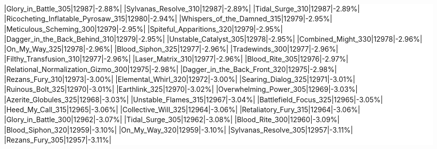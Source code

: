|Glory_in_Battle_305|12987|-2.88%|
|Sylvanas_Resolve_310|12987|-2.89%|
|Tidal_Surge_310|12987|-2.89%|
|Ricocheting_Inflatable_Pyrosaw_315|12980|-2.94%|
|Whispers_of_the_Damned_315|12979|-2.95%|
|Meticulous_Scheming_300|12979|-2.95%|
|Spiteful_Apparitions_320|12979|-2.95%|
|Dagger_in_the_Back_Behind_310|12979|-2.95%|
|Unstable_Catalyst_305|12978|-2.95%|
|Combined_Might_330|12978|-2.96%|
|On_My_Way_325|12978|-2.96%|
|Blood_Siphon_325|12977|-2.96%|
|Tradewinds_300|12977|-2.96%|
|Filthy_Transfusion_310|12977|-2.96%|
|Laser_Matrix_310|12977|-2.96%|
|Blood_Rite_305|12976|-2.97%|
|Relational_Normalization_Gizmo_300|12975|-2.98%|
|Dagger_in_the_Back_Front_320|12975|-2.98%|
|Rezans_Fury_310|12973|-3.00%|
|Elemental_Whirl_320|12972|-3.00%|
|Searing_Dialog_325|12971|-3.01%|
|Ruinous_Bolt_325|12970|-3.01%|
|Earthlink_325|12970|-3.02%|
|Overwhelming_Power_305|12969|-3.03%|
|Azerite_Globules_325|12968|-3.03%|
|Unstable_Flames_315|12967|-3.04%|
|Battlefield_Focus_325|12965|-3.05%|
|Heed_My_Call_315|12965|-3.06%|
|Collective_Will_325|12964|-3.06%|
|Retaliatory_Fury_315|12964|-3.06%|
|Glory_in_Battle_300|12962|-3.07%|
|Tidal_Surge_305|12962|-3.08%|
|Blood_Rite_300|12960|-3.09%|
|Blood_Siphon_320|12959|-3.10%|
|On_My_Way_320|12959|-3.10%|
|Sylvanas_Resolve_305|12957|-3.11%|
|Rezans_Fury_305|12957|-3.11%|